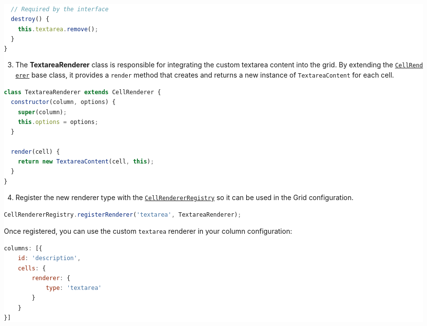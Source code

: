 ```js
  // Required by the interface
  destroy() {
    this.textarea.remove();
  }
}
```

3. The **TextareaRenderer** class is responsible for integrating the custom textarea content into the grid. By extending the [`CellRenderer`](https://api.highcharts.com/grid/#classes/Grid_Pro_CellRendering_CellRenderer.CellRenderer-1) base class, it provides a `render`
   method that creates and returns a new instance of `TextareaContent` for each cell.

```js
class TextareaRenderer extends CellRenderer {
  constructor(column, options) {
    super(column);
    this.options = options;
  }

  render(cell) {
    return new TextareaContent(cell, this);
  }
}
```

4. Register the new renderer type with the [`CellRendererRegistry`](https://api.highcharts.com/grid/#modules/Grid_Pro_CellRendering_CellRendererRegistry.CellRendererRegistry) so it can be used in the Grid configuration.

```js
CellRendererRegistry.registerRenderer('textarea', TextareaRenderer);
```

Once registered, you can use the custom `textarea` renderer in your column configuration:

```js
columns: [{
    id: 'description',
    cells: {
        renderer: {
            type: 'textarea'
        }
    }
}]
```
